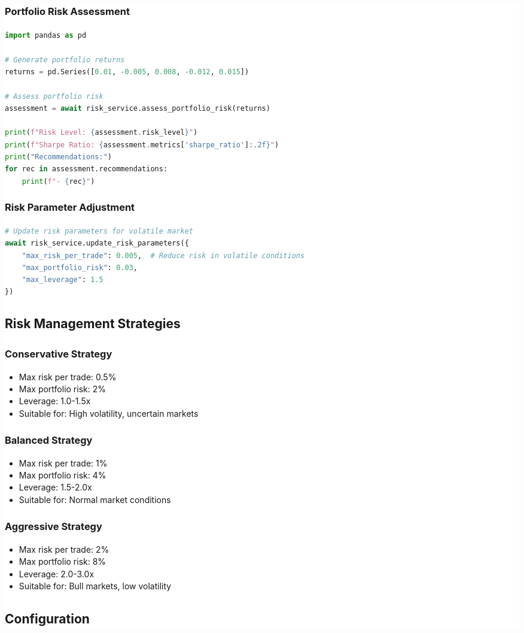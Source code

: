 
### Portfolio Risk Assessment

```python
import pandas as pd

# Generate portfolio returns
returns = pd.Series([0.01, -0.005, 0.008, -0.012, 0.015])

# Assess portfolio risk
assessment = await risk_service.assess_portfolio_risk(returns)

print(f"Risk Level: {assessment.risk_level}")
print(f"Sharpe Ratio: {assessment.metrics['sharpe_ratio']:.2f}")
print("Recommendations:")
for rec in assessment.recommendations:
    print(f"- {rec}")
```

### Risk Parameter Adjustment

```python
# Update risk parameters for volatile market
await risk_service.update_risk_parameters({
    "max_risk_per_trade": 0.005,  # Reduce risk in volatile conditions
    "max_portfolio_risk": 0.03,
    "max_leverage": 1.5
})
```

## Risk Management Strategies

### Conservative Strategy
- Max risk per trade: 0.5%
- Max portfolio risk: 2%
- Leverage: 1.0-1.5x
- Suitable for: High volatility, uncertain markets

### Balanced Strategy
- Max risk per trade: 1%
- Max portfolio risk: 4%
- Leverage: 1.5-2.0x
- Suitable for: Normal market conditions

### Aggressive Strategy
- Max risk per trade: 2%
- Max portfolio risk: 8%
- Leverage: 2.0-3.0x
- Suitable for: Bull markets, low volatility

## Configuration
